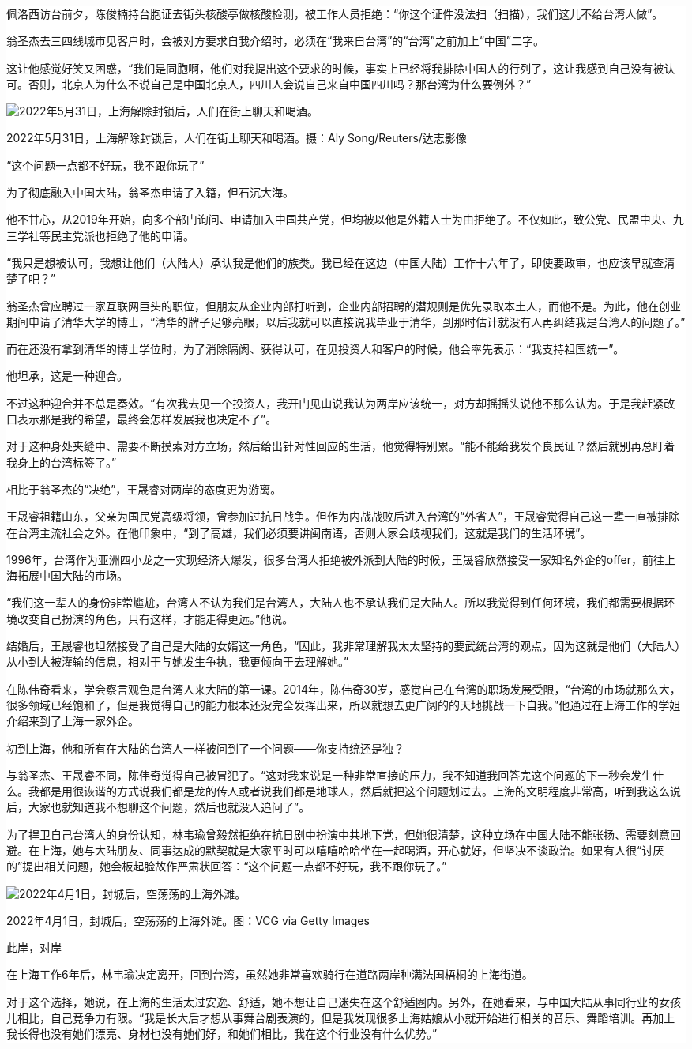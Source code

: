 佩洛西访台前夕，陈俊楠持台胞证去街头核酸亭做核酸检测，被工作人员拒绝：“你这个证件没法扫（扫描），我们这儿不给台湾人做”。

翁圣杰去三四线城市见客户时，会被对方要求自我介绍时，必须在“我来自台湾”的“台湾”之前加上“中国”二字。

这让他感觉好笑又困惑，“我们是同胞啊，他们对我提出这个要求的时候，事实上已经将我排除中国人的行列了，这让我感到自己没有被认可。否则，北京人为什么不说自己是中国北京人，四川人会说自己来自中国四川吗？那台湾为什么要例外？”

![2022年5月31日，上海解除封锁后，人们在街上聊天和喝酒。](https://images.weserv.nl/?url=https%3A//d32kak7w9u5ewj.cloudfront.net/media/image/2022/08/6ddc4cb48e7041fca7d190438d08ee8e.jpg%3FimageView2/1/w/1080/h/720/format/jpg)

2022年5月31日，上海解除封锁后，人们在街上聊天和喝酒。摄：Aly Song/Reuters/达志影像

“这个问题一点都不好玩，我不跟你玩了”

为了彻底融入中国大陆，翁圣杰申请了入籍，但石沉大海。

他不甘心，从2019年开始，向多个部门询问、申请加入中国共产党，但均被以他是外籍人士为由拒绝了。不仅如此，致公党、民盟中央、九三学社等民主党派也拒绝了他的申请。

“我只是想被认可，我想让他们（大陆人）承认我是他们的族类。我已经在这边（中国大陆）工作十六年了，即使要政审，也应该早就查清楚了吧？”

翁圣杰曾应聘过一家互联网巨头的职位，但朋友从企业内部打听到，企业内部招聘的潜规则是优先录取本土人，而他不是。为此，他在创业期间申请了清华大学的博士，“清华的牌子足够亮眼，以后我就可以直接说我毕业于清华，到那时估计就没有人再纠结我是台湾人的问题了。”

而在还没有拿到清华的博士学位时，为了消除隔阂、获得认可，在见投资人和客户的时候，他会率先表示：“我支持祖国统一”。

他坦承，这是一种迎合。

不过这种迎合并不总是奏效。“有次我去见一个投资人，我开门见山说我认为两岸应该统一，对方却摇摇头说他不那么认为。于是我赶紧改口表示那是我的希望，最终会怎样发展我也决定不了”。

对于这种身处夹缝中、需要不断摸索对方立场，然后给出针对性回应的生活，他觉得特别累。“能不能给我发个良民证？然后就别再总盯着我身上的台湾标签了。”

相比于翁圣杰的“决绝”，王晟睿对两岸的态度更为游离。

王晟睿祖籍山东，父亲为国民党高级将领，曾参加过抗日战争。但作为内战战败后进入台湾的“外省人”，王晟睿觉得自己这一辈一直被排除在台湾主流社会之外。在他印象中，“到了高雄，我们必须要讲闽南语，否则人家会歧视我们，这就是我们的生活环境”。

1996年，台湾作为亚洲四小龙之一实现经济大爆发，很多台湾人拒绝被外派到大陆的时候，王晟睿欣然接受一家知名外企的offer，前往上海拓展中国大陆的市场。

“我们这一辈人的身份非常尴尬，台湾人不认为我们是台湾人，大陆人也不承认我们是大陆人。所以我觉得到任何环境，我们都需要根据环境改变自己扮演的角色，只有这样，才能走得更远。”他说。

结婚后，王晟睿也坦然接受了自己是大陆的女婿这一角色，“因此，我非常理解我太太坚持的要武统台湾的观点，因为这就是他们（大陆人）从小到大被灌输的信息，相对于与她发生争执，我更倾向于去理解她。”

在陈伟奇看来，学会察言观色是台湾人来大陆的第一课。2014年，陈伟奇30岁，感觉自己在台湾的职场发展受限，“台湾的市场就那么大，很多领域已经饱和了，但是我觉得自己的能力根本还没完全发挥出来，所以就想去更广阔的的天地挑战一下自我。”他通过在上海工作的学姐介绍来到了上海一家外企。

初到上海，他和所有在大陆的台湾人一样被问到了一个问题——你支持统还是独？

与翁圣杰、王晟睿不同，陈伟奇觉得自己被冒犯了。“这对我来说是一种非常直接的压力，我不知道我回答完这个问题的下一秒会发生什么。我都是用很诙谐的方式说我们都是龙的传人或者说我们都是地球人，然后就把这个问题划过去。上海的文明程度非常高，听到我这么说后，大家也就知道我不想聊这个问题，然后也就没人追问了”。

为了捍卫自己台湾人的身份认知，林韦瑜曾毅然拒绝在抗日剧中扮演中共地下党，但她很清楚，这种立场在中国大陆不能张扬、需要刻意回避。在上海，她与大陆朋友、同事达成的默契就是大家平时可以嘻嘻哈哈坐在一起喝酒，开心就好，但坚决不谈政治。如果有人很“讨厌的”提出相关问题，她会板起脸故作严肃状回答：“这个问题一点都不好玩，我不跟你玩了。”

![2022年4月1日，封城后，空荡荡的上海外滩。](https://images.weserv.nl/?url=https%3A//d32kak7w9u5ewj.cloudfront.net/media/image/2022/08/dc580b0ac87b465eaf7616bf7889faf0.jpg%3FimageView2/1/w/1080/h/720/format/jpg)

2022年4月1日，封城后，空荡荡的上海外滩。图：VCG via Getty Images

此岸，对岸

在上海工作6年后，林韦瑜决定离开，回到台湾，虽然她非常喜欢骑行在道路两岸种满法国梧桐的上海街道。

对于这个选择，她说，在上海的生活太过安逸、舒适，她不想让自己迷失在这个舒适圈内。另外，在她看来，与中国大陆从事同行业的女孩儿相比，自己竞争力有限。“我是长大后才想从事舞台剧表演的，但是我发现很多上海姑娘从小就开始进行相关的音乐、舞蹈培训。再加上我长得也没有她们漂亮、身材也没有她们好，和她们相比，我在这个行业没有什么优势。”
